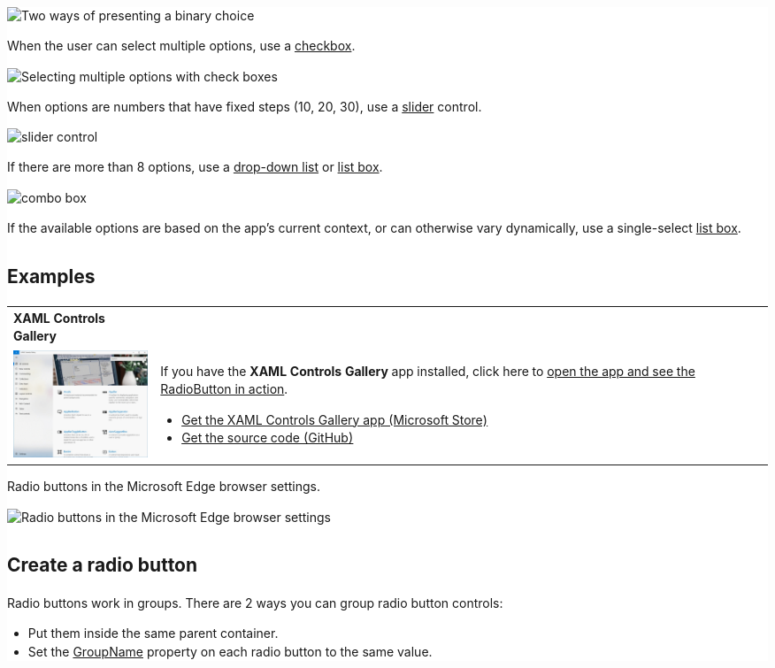 ![Two ways of presenting a binary choice](images/radiobutton_vs_checkbox.png)

When the user can select multiple options, use a [checkbox](checkbox.md).

![Selecting multiple options with check boxes](images/checkbox2.png)

When options are numbers that have fixed steps (10, 20, 30), use a [slider](slider.md) control.

![slider control](images/controls/slider.png)

If there are more than 8 options, use a [drop-down list](lists.md) or [list box](lists.md).

![combo box](images/combo_box_scroll.png)

If the available options are based on the app’s current context, or can otherwise vary dynamically, use a single-select [list box](lists.md).

## Examples

<table>
<th align="left">XAML Controls Gallery<th>
<tr>
<td><img src="images/xaml-controls-gallery-sm.png" alt="XAML controls gallery"></img></td>
<td>
    <p>If you have the <strong style="font-weight: semi-bold">XAML Controls Gallery</strong> app installed, click here to <a href="xamlcontrolsgallery:/item/RadioButton">open the app and see the RadioButton in action</a>.</p>
    <ul>
    <li><a href="https://www.microsoft.com/store/productId/9MSVH128X2ZT">Get the XAML Controls Gallery app (Microsoft Store)</a></li>
    <li><a href="https://github.com/Microsoft/Windows-universal-samples/tree/master/Samples/XamlUIBasics">Get the source code (GitHub)</a></li>
    </ul>
</td>
</tr>
</table>

Radio buttons in the Microsoft Edge browser settings.

![Radio buttons in the Microsoft Edge browser settings](images/control-examples/radio-buttons-edge.png)

## Create a radio button

Radio buttons work in groups. There are 2 ways you can group radio button controls:
- Put them inside the same parent container.
- Set the [GroupName](https://docs.microsoft.com/uwp/api/Windows.UI.Xaml.Controls.RadioButton.GroupName) property on each radio button to the same value.
